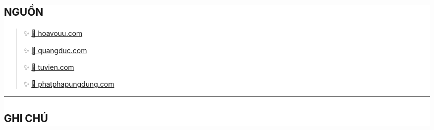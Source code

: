 ## NGUỒN

> ✨ <a href="https://hoavouu.com/p26a12724/4/tac-thu-nhi-chi-dao-vo-nan-cua-trieu-chau" target="_blank">🔗 hoavouu.com</a>
>
> ✨ <a href="https://quangduc.com/p1241a43253/2-tac-01-tac-03" target="_blank">🔗 quangduc.com</a>
>
> ✨ <a href="http://tuvien.com/to_su_thien/index.php?id=bichnhamluc-mangiac-01" target="_blank">🔗 tuvien.com</a>
>
> ✨ <a href="https://phatphapungdung.com/phap-bao/bich-nham-luc-cua-thien-su-phat-qua-vien-ngo-thich-man-giac-dich-164035.html/1" target="_blank">🔗 phatphapungdung.com</a>

<hr class="blog-rule" />

## GHI CHÚ

[^1]: ⭐️ <a href="/masters/Zhaozhou-Congshen" target="_blank">🔗 TS TRIỆU CHÂU TÙNG THẨM</a>
